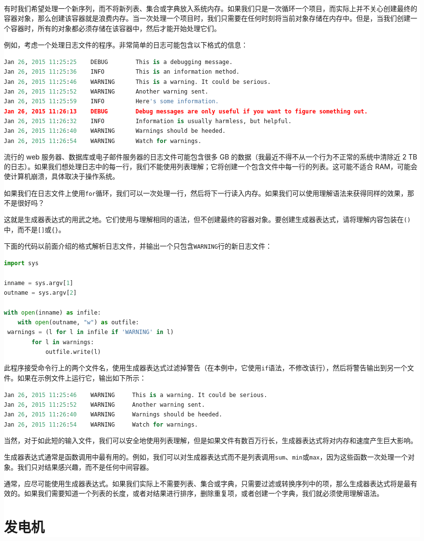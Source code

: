 有时我们希望处理一个新序列，而不将新列表、集合或字典放入系统内存。如果我们只是一次循环一个项目，而实际上并不关心创建最终的容器对象，那么创建该容器就是浪费内存。当一次处理一个项目时，我们只需要在任何时刻将当前对象存储在内存中。但是，当我们创建一个容器时，所有的对象都必须存储在该容器中，然后才能开始处理它们。

例如，考虑一个处理日志文件的程序。非常简单的日志可能包含以下格式的信息：

```py
Jan 26, 2015 11:25:25    DEBUG        This is a debugging message.
Jan 26, 2015 11:25:36    INFO         This is an information method.
Jan 26, 2015 11:25:46    WARNING      This is a warning. It could be serious.
Jan 26, 2015 11:25:52    WARNING      Another warning sent.
Jan 26, 2015 11:25:59    INFO         Here's some information.
Jan 26, 2015 11:26:13    DEBUG        Debug messages are only useful if you want to figure something out.
Jan 26, 2015 11:26:32    INFO         Information is usually harmless, but helpful.
Jan 26, 2015 11:26:40    WARNING      Warnings should be heeded.
Jan 26, 2015 11:26:54    WARNING      Watch for warnings.
```

流行的 web 服务器、数据库或电子邮件服务器的日志文件可能包含很多 GB 的数据（我最近不得不从一个行为不正常的系统中清除近 2 TB 的日志）。如果我们想处理日志中的每一行，我们不能使用列表理解；它将创建一个包含文件中每一行的列表。这可能不适合 RAM，可能会使计算机崩溃，具体取决于操作系统。

如果我们在日志文件上使用`for`循环，我们可以一次处理一行，然后将下一行读入内存。如果我们可以使用理解语法来获得同样的效果，那不是很好吗？

这就是生成器表达式的用武之地。它们使用与理解相同的语法，但不创建最终的容器对象。要创建生成器表达式，请将理解内容包装在`()`中，而不是`[]`或`{}`。

下面的代码以前面介绍的格式解析日志文件，并输出一个只包含`WARNING`行的新日志文件：

```py
import sys

inname = sys.argv[1]
outname = sys.argv[2]

with open(inname) as infile:
    with open(outname, "w") as outfile:
 warnings = (l for l in infile if 'WARNING' in l)
        for l in warnings:
            outfile.write(l)
```

此程序接受命令行上的两个文件名，使用生成器表达式过滤掉警告（在本例中，它使用`if`语法，不修改该行），然后将警告输出到另一个文件。如果在示例文件上运行它，输出如下所示：

```py
Jan 26, 2015 11:25:46    WARNING     This is a warning. It could be serious.
Jan 26, 2015 11:25:52    WARNING     Another warning sent.
Jan 26, 2015 11:26:40    WARNING     Warnings should be heeded.
Jan 26, 2015 11:26:54    WARNING     Watch for warnings.
```

当然，对于如此短的输入文件，我们可以安全地使用列表理解，但是如果文件有数百万行长，生成器表达式将对内存和速度产生巨大影响。

生成器表达式通常是函数调用中最有用的。例如，我们可以对生成器表达式而不是列表调用`sum`、`min`或`max`，因为这些函数一次处理一个对象。我们只对结果感兴趣，而不是任何中间容器。

通常，应尽可能使用生成器表达式。如果我们实际上不需要列表、集合或字典，只需要过滤或转换序列中的项，那么生成器表达式将是最有效的。如果我们需要知道一个列表的长度，或者对结果进行排序，删除重复项，或者创建一个字典，我们就必须使用理解语法。

# 发电机
